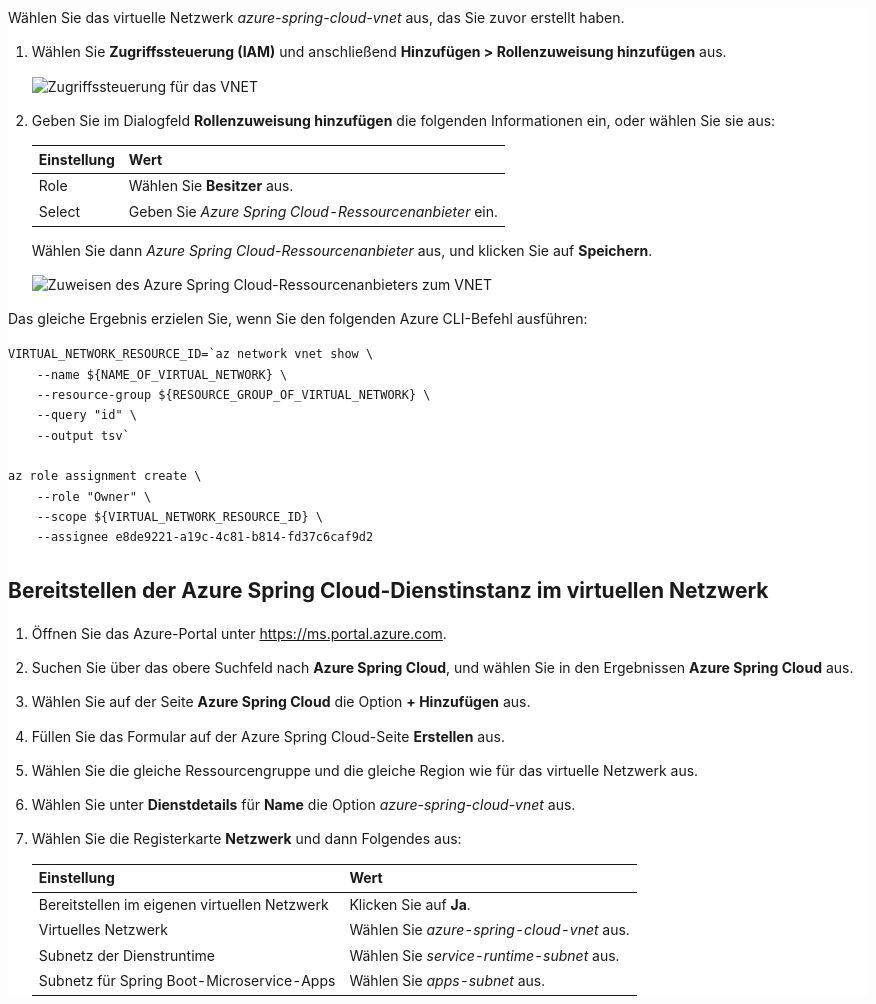 Wählen Sie das virtuelle Netzwerk *azure-spring-cloud-vnet* aus, das Sie zuvor erstellt haben.

1. Wählen Sie **Zugriffssteuerung (IAM)** und anschließend **Hinzufügen > Rollenzuweisung hinzufügen** aus.

    ![Zugriffssteuerung für das VNET](./media/spring-cloud-v-net-injection/access-control.png)

2. Geben Sie im Dialogfeld **Rollenzuweisung hinzufügen** die folgenden Informationen ein, oder wählen Sie sie aus:

    |Einstellung  |Wert                                             |
    |---------|--------------------------------------------------|
    |Role     |Wählen Sie **Besitzer** aus.                                  |
    |Select   |Geben Sie *Azure Spring Cloud-Ressourcenanbieter* ein.      |

    Wählen Sie dann *Azure Spring Cloud-Ressourcenanbieter* aus, und klicken Sie auf **Speichern**.

    ![Zuweisen des Azure Spring Cloud-Ressourcenanbieters zum VNET](./media/spring-cloud-v-net-injection/grant-azure-spring-cloud-resource-provider-to-vnet.png)

Das gleiche Ergebnis erzielen Sie, wenn Sie den folgenden Azure CLI-Befehl ausführen:

```azurecli
VIRTUAL_NETWORK_RESOURCE_ID=`az network vnet show \
    --name ${NAME_OF_VIRTUAL_NETWORK} \
    --resource-group ${RESOURCE_GROUP_OF_VIRTUAL_NETWORK} \
    --query "id" \
    --output tsv`

az role assignment create \
    --role "Owner" \
    --scope ${VIRTUAL_NETWORK_RESOURCE_ID} \
    --assignee e8de9221-a19c-4c81-b814-fd37c6caf9d2
```

## <a name="deploy-azure-spring-cloud-service-instance-in-the-virtual-network"></a>Bereitstellen der Azure Spring Cloud-Dienstinstanz im virtuellen Netzwerk

1. Öffnen Sie das Azure-Portal unter https://ms.portal.azure.com.

1. Suchen Sie über das obere Suchfeld nach **Azure Spring Cloud**, und wählen Sie in den Ergebnissen **Azure Spring Cloud** aus.

1. Wählen Sie auf der Seite **Azure Spring Cloud** die Option **+ Hinzufügen** aus.

1. Füllen Sie das Formular auf der Azure Spring Cloud-Seite **Erstellen** aus. 

1. Wählen Sie die gleiche Ressourcengruppe und die gleiche Region wie für das virtuelle Netzwerk aus.

1. Wählen Sie unter **Dienstdetails** für **Name** die Option *azure-spring-cloud-vnet* aus.

1. Wählen Sie die Registerkarte **Netzwerk** und dann Folgendes aus:

    |Einstellung                                |Wert                                             |
    |---------------------------------------|--------------------------------------------------|
    |Bereitstellen im eigenen virtuellen Netzwerk     |Klicken Sie auf **Ja**.                                    |
    |Virtuelles Netzwerk                        |Wählen Sie *azure-spring-cloud-vnet* aus.                  |
    |Subnetz der Dienstruntime                 |Wählen Sie *service-runtime-subnet* aus.                   |
    |Subnetz für Spring Boot-Microservice-Apps   |Wählen Sie *apps-subnet* aus.                              |
